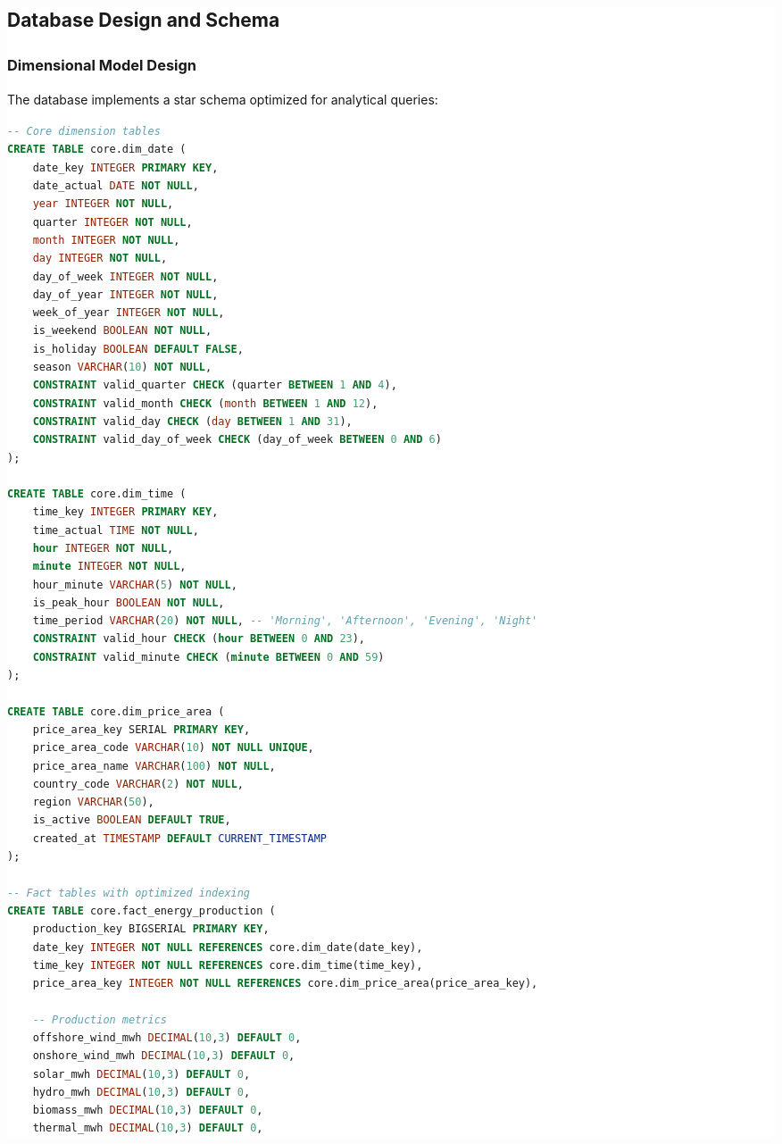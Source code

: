 ## Database Design and Schema

### Dimensional Model Design

The database implements a star schema optimized for analytical queries:

```sql
-- Core dimension tables
CREATE TABLE core.dim_date (
    date_key INTEGER PRIMARY KEY,
    date_actual DATE NOT NULL,
    year INTEGER NOT NULL,
    quarter INTEGER NOT NULL,
    month INTEGER NOT NULL,
    day INTEGER NOT NULL,
    day_of_week INTEGER NOT NULL,
    day_of_year INTEGER NOT NULL,
    week_of_year INTEGER NOT NULL,
    is_weekend BOOLEAN NOT NULL,
    is_holiday BOOLEAN DEFAULT FALSE,
    season VARCHAR(10) NOT NULL,
    CONSTRAINT valid_quarter CHECK (quarter BETWEEN 1 AND 4),
    CONSTRAINT valid_month CHECK (month BETWEEN 1 AND 12),
    CONSTRAINT valid_day CHECK (day BETWEEN 1 AND 31),
    CONSTRAINT valid_day_of_week CHECK (day_of_week BETWEEN 0 AND 6)
);

CREATE TABLE core.dim_time (
    time_key INTEGER PRIMARY KEY,
    time_actual TIME NOT NULL,
    hour INTEGER NOT NULL,
    minute INTEGER NOT NULL,
    hour_minute VARCHAR(5) NOT NULL,
    is_peak_hour BOOLEAN NOT NULL,
    time_period VARCHAR(20) NOT NULL, -- 'Morning', 'Afternoon', 'Evening', 'Night'
    CONSTRAINT valid_hour CHECK (hour BETWEEN 0 AND 23),
    CONSTRAINT valid_minute CHECK (minute BETWEEN 0 AND 59)
);

CREATE TABLE core.dim_price_area (
    price_area_key SERIAL PRIMARY KEY,
    price_area_code VARCHAR(10) NOT NULL UNIQUE,
    price_area_name VARCHAR(100) NOT NULL,
    country_code VARCHAR(2) NOT NULL,
    region VARCHAR(50),
    is_active BOOLEAN DEFAULT TRUE,
    created_at TIMESTAMP DEFAULT CURRENT_TIMESTAMP
);

-- Fact tables with optimized indexing
CREATE TABLE core.fact_energy_production (
    production_key BIGSERIAL PRIMARY KEY,
    date_key INTEGER NOT NULL REFERENCES core.dim_date(date_key),
    time_key INTEGER NOT NULL REFERENCES core.dim_time(time_key),
    price_area_key INTEGER NOT NULL REFERENCES core.dim_price_area(price_area_key),
    
    -- Production metrics
    offshore_wind_mwh DECIMAL(10,3) DEFAULT 0,
    onshore_wind_mwh DECIMAL(10,3) DEFAULT 0,
    solar_mwh DECIMAL(10,3) DEFAULT 0,
    hydro_mwh DECIMAL(10,3) DEFAULT 0,
    biomass_mwh DECIMAL(10,3) DEFAULT 0,
    thermal_mwh DECIMAL(10,3) DEFAULT 0,
```
